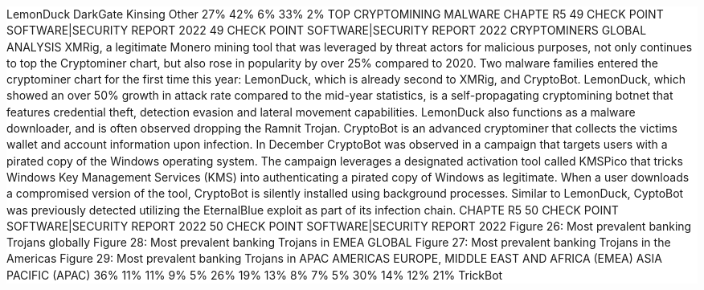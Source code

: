 LemonDuck
DarkGate
Kinsing
Other
27%
42%
6%
33%
2%
TOP CRYPTOMINING MALWARE
CHAPTE R5
49
CHECK POINT SOFTWARE\|SECURITY REPORT 2022
49
CHECK POINT SOFTWARE\|SECURITY REPORT 2022
CRYPTOMINERS GLOBAL ANALYSIS 
XMRig, a legitimate Monero mining tool that was leveraged by threat actors for 
malicious purposes, not only continues to top the Cryptominer chart, but also rose 
in popularity by over 25% compared to 2020\. Two malware families entered the 
cryptominer chart for the first time this year: LemonDuck, which is already second 
to XMRig, and CryptoBot. 
LemonDuck, which showed an over 50% growth in attack rate compared to the 
mid\-year statistics, is a self\-propagating cryptomining botnet that features 
credential theft, detection evasion and lateral movement capabilities. LemonDuck 
also functions as a malware downloader, and is often observed dropping the 
Ramnit Trojan. 
CryptoBot is an advanced cryptominer that collects the victims wallet and 
account information upon infection. In December CryptoBot was observed in a 
campaign that targets users with a pirated copy of the Windows operating system. 
The campaign leverages a designated activation tool called KMSPico that tricks 
Windows Key Management Services (KMS) into authenticating a pirated copy of 
Windows as legitimate. When a user downloads a compromised version of the tool, 
CryptoBot is silently installed using background processes. Similar to LemonDuck, 
CyptoBot was previously detected utilizing the EternalBlue exploit as part of its 
infection chain.
CHAPTE R5
50
CHECK POINT SOFTWARE\|SECURITY REPORT 2022
50
CHECK POINT SOFTWARE\|SECURITY REPORT 2022
Figure 26: Most prevalent banking Trojans globally
Figure 28: Most prevalent banking Trojans in EMEA
GLOBAL
Figure 27: Most prevalent banking Trojans in the Americas
Figure 29: Most prevalent banking Trojans in APAC
AMERICAS
EUROPE, MIDDLE EAST AND AFRICA (EMEA)
ASIA PACIFIC (APAC)
36%
11%
11%
9%
5%
26%
19%
13%
8%
7%
5%
30%
14%
12%
21%
TrickBot